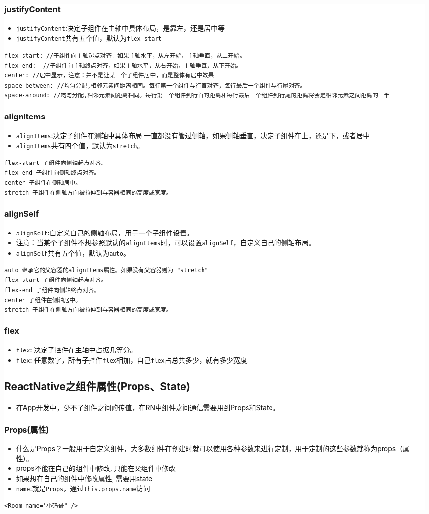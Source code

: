 ### justifyContent
- `justifyContent`:决定子组件在主轴中具体布局，是靠左，还是居中等
- `justifyContent`共有五个值，默认为`flex-start`

```objc
flex-start: //子组件向主轴起点对齐，如果主轴水平，从左开始，主轴垂直，从上开始。
flex-end:  //子组件向主轴终点对齐，如果主轴水平，从右开始，主轴垂直，从下开始。
center: //居中显示，注意：并不是让某一个子组件居中，而是整体有居中效果
space-between: //均匀分配,相邻元素间距离相同。每行第一个组件与行首对齐，每行最后一个组件与行尾对齐。
space-around: //均匀分配,相邻元素间距离相同。每行第一个组件到行首的距离和每行最后一个组件到行尾的距离将会是相邻元素之间距离的一半
```

### alignItems
- `alignItems`:决定子组件在测轴中具体布局
一直都没有管过侧轴，如果侧轴垂直，决定子组件在上，还是下，或者居中
- `alignItems`共有四个值，默认为`stretch`。

```objc
flex-start 子组件向侧轴起点对齐。
flex-end 子组件向侧轴终点对齐。
center 子组件在侧轴居中。
stretch 子组件在侧轴方向被拉伸到与容器相同的高度或宽度。
```

### alignSelf
- `alignSelf`:自定义自己的侧轴布局，用于一个子组件设置。
- 注意：当某个子组件不想参照默认的`alignItems`时，可以设置`alignSelf`，自定义自己的侧轴布局。
- `alignSelf`共有五个值，默认为`auto`。

```objc
auto 继承它的父容器的alignItems属性。如果没有父容器则为 "stretch"
flex-start 子组件向侧轴起点对齐。
flex-end 子组件向侧轴终点对齐。
center 子组件在侧轴居中。
stretch 子组件在侧轴方向被拉伸到与容器相同的高度或宽度。
```

### flex
- `flex`: 决定子控件在主轴中占据几等分。
- `flex`: 任意数字，所有子控件`flex`相加，自己`flex`占总共多少，就有多少宽度.


## ReactNative之组件属性(Props、State)
- 在App开发中，少不了组件之间的传值，在RN中组件之间通信需要用到Props和State。

### Props(属性)
- 什么是Props？一般用于自定义组件，大多数组件在创建时就可以使用各种参数来进行定制，用于定制的这些参数就称为props（属性）。
- props不能在自己的组件中修改, 只能在父组件中修改
- 如果想在自己的组件中修改属性, 需要用state
- `name`:就是`Props`，通过`this.props.name`访问

```objc
<Room name="小码哥" />
```
